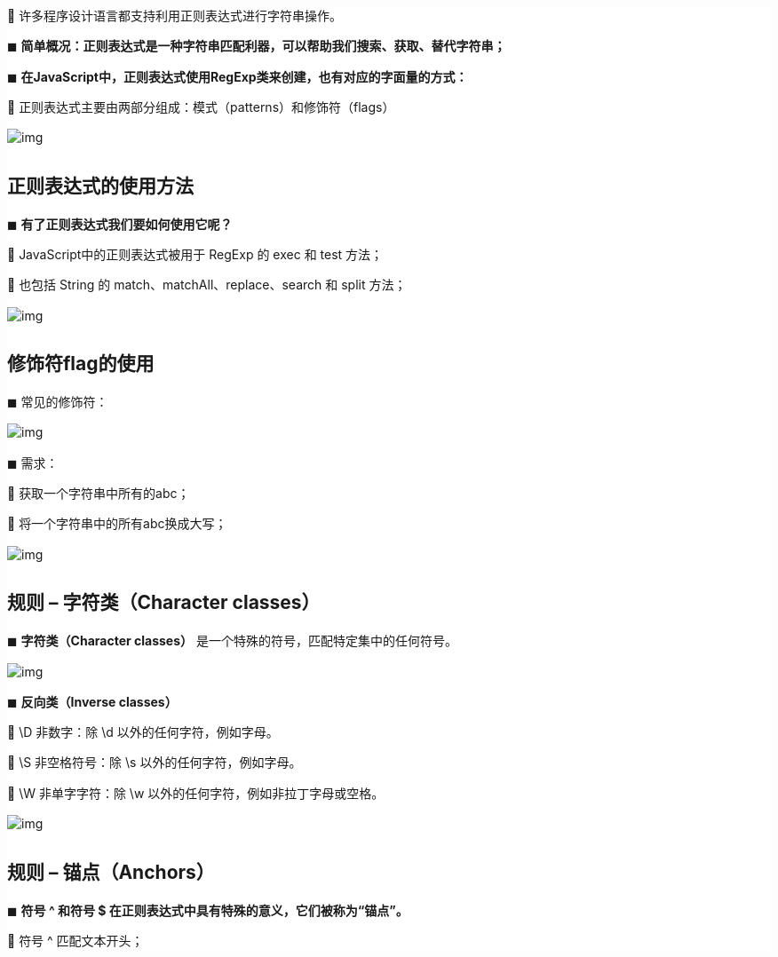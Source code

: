  许多程序设计语言都支持利用正则表达式进行字符串操作。 

◼ **简单概况：正则表达式是一种字符串匹配利器，可以帮助我们搜索、获取、替代字符串；** 

◼ **在JavaScript中，正则表达式使用RegExp类来创建，也有对应的字面量的方式：** 

 正则表达式主要由两部分组成：模式（patterns）和修饰符（flags）

![img](https://cdn.nlark.com/yuque/0/2023/png/34886243/1673603962915-0078c439-cc97-4566-befc-2d05b71d8557.png)

## 正则表达式的使用方法

◼ **有了正则表达式我们要如何使用它呢？** 

 JavaScript中的正则表达式被用于 RegExp 的 exec 和 test 方法； 

 也包括 String 的 match、matchAll、replace、search 和 split 方法；

![img](https://cdn.nlark.com/yuque/0/2023/png/34886243/1673603987581-b8ca97bf-cda3-4c2f-ab4b-794b6c5ef1c5.png)

## 修饰符flag的使用

◼ 常见的修饰符： 

![img](https://cdn.nlark.com/yuque/0/2023/png/34886243/1673604013554-03bb9815-c2cb-4b78-b803-635be13716b9.png)	

◼ 需求： 

 获取一个字符串中所有的abc； 

 将一个字符串中的所有abc换成大写；

![img](https://cdn.nlark.com/yuque/0/2023/png/34886243/1673604020986-a3371979-5a4d-43ea-aadb-ebf402a73eec.png)

## 规则 – 字符类（Character classes）

◼ **字符类（Character classes）** 是一个特殊的符号，匹配特定集中的任何符号。 

![img](https://cdn.nlark.com/yuque/0/2023/png/34886243/1673604047259-0fbe0600-d177-4ffe-976a-354cd1343d0d.png)	

◼ **反向类（****Inverse classes****）** 

 \D 非数字：除 \d 以外的任何字符，例如字母。 

 \S 非空格符号：除 \s 以外的任何字符，例如字母。 

 \W 非单字字符：除 \w 以外的任何字符，例如非拉丁字母或空格。

![img](https://cdn.nlark.com/yuque/0/2023/png/34886243/1673604054723-09eb4ed4-8a5f-449a-9a16-1457bc21e4ea.png)

## 规则 – 锚点（Anchors）

◼ **符号 ^ 和符号 $ 在正则表达式中具有特殊的意义，它们被称为“锚点”。** 

 符号 ^ 匹配文本开头； 
